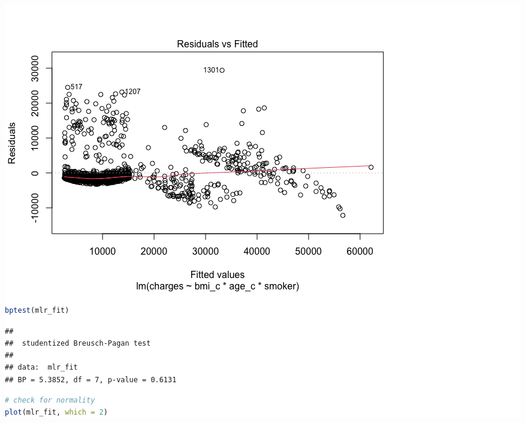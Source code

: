 ![](Project-Two_files/figure-gfm/Linear%20Regression%20Assumptions-1.png)

``` r
bptest(mlr_fit)
```

    ## 
    ##  studentized Breusch-Pagan test
    ## 
    ## data:  mlr_fit
    ## BP = 5.3852, df = 7, p-value = 0.6131

``` r
# check for normality
plot(mlr_fit, which = 2)
```

